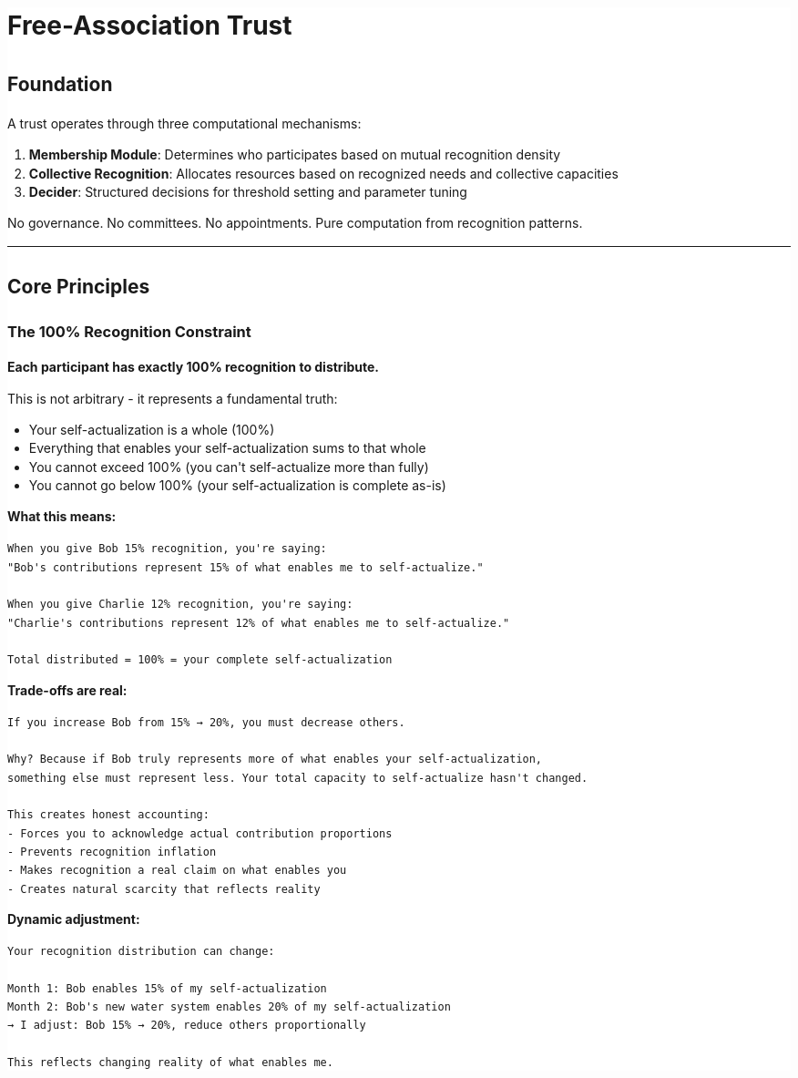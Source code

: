 # Free-Association Trust

## Foundation

A trust operates through three computational mechanisms:

1. **Membership Module**: Determines who participates based on mutual recognition density
2. **Collective Recognition**: Allocates resources based on recognized needs and collective capacities
3. **Decider**: Structured decisions for threshold setting and parameter tuning

No governance. No committees. No appointments. Pure computation from recognition patterns.

---

## Core Principles

### The 100% Recognition Constraint

**Each participant has exactly 100% recognition to distribute.**

This is not arbitrary - it represents a fundamental truth:
- Your self-actualization is a whole (100%)
- Everything that enables your self-actualization sums to that whole
- You cannot exceed 100% (you can't self-actualize more than fully)
- You cannot go below 100% (your self-actualization is complete as-is)

**What this means:**
```
When you give Bob 15% recognition, you're saying:
"Bob's contributions represent 15% of what enables me to self-actualize."

When you give Charlie 12% recognition, you're saying:
"Charlie's contributions represent 12% of what enables me to self-actualize."

Total distributed = 100% = your complete self-actualization
```

**Trade-offs are real:**
```
If you increase Bob from 15% → 20%, you must decrease others.

Why? Because if Bob truly represents more of what enables your self-actualization,
something else must represent less. Your total capacity to self-actualize hasn't changed.

This creates honest accounting:
- Forces you to acknowledge actual contribution proportions
- Prevents recognition inflation
- Makes recognition a real claim on what enables you
- Creates natural scarcity that reflects reality
```

**Dynamic adjustment:**
```
Your recognition distribution can change:

Month 1: Bob enables 15% of my self-actualization
Month 2: Bob's new water system enables 20% of my self-actualization
→ I adjust: Bob 15% → 20%, reduce others proportionally

This reflects changing reality of what enables me.
```
